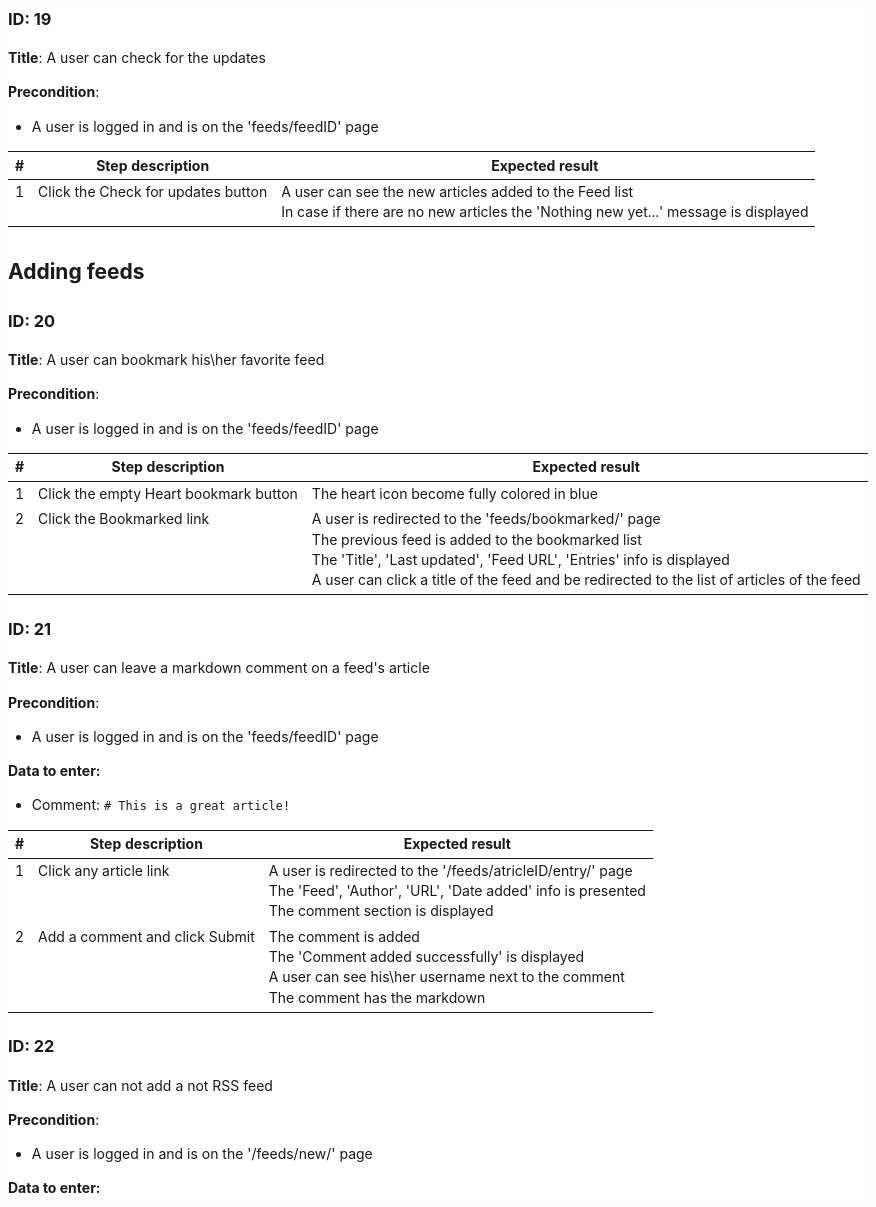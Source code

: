 ### **ID**: 19

**Title**: A user can check for the updates

**Precondition**:

- A user is logged in and is on the 'feeds/feedID' page

| **#** | **Step description** | **Expected result** |
| --- | --- | --- |
| 1 | Click the Check for updates button | A user can see the new articles added to the Feed list<br/>In case if there are no new articles the 'Nothing new yet...' message is displayed |

## Adding feeds

### **ID**: 20

**Title**: A user can bookmark his\her favorite feed

**Precondition**:

- A user is logged in and is on the 'feeds/feedID' page

| **#** | **Step description**                  | **Expected result**                                                                                                                                                                                                                                                 |
|-------|---------------------------------------|---------------------------------------------------------------------------------------------------------------------------------------------------------------------------------------------------------------------------------------------------------------------|
| 1     | Click the empty Heart bookmark button | The heart icon become fully colored in blue                                                                                                                                                                                                                         |
| 2     | Click the Bookmarked link             | A user is redirected to the 'feeds/bookmarked/' page<br/>The previous feed is added to the bookmarked list<br/>The 'Title', 'Last updated', 'Feed URL', 'Entries' info is displayed<br/>A user can click a title of the feed and be redirected to the list of articles of the feed |

### **ID**: 21

**Title**: A user can leave a markdown comment on a feed's article

**Precondition**:

- A user is logged in and is on the 'feeds/feedID' page

**Data to enter:**

- Comment: `# This is a great article!`

| **#** | **Step description** | **Expected result** |
| --- | --- | --- |
| 1 | Click any article link | A user is redirected to the '/feeds/atricleID/entry/' page<br/>The 'Feed', 'Author', 'URL', 'Date added' info is presented<br/>The comment section is displayed |
| 2 | Add a comment and click Submit | The comment is added<br/>The 'Comment added successfully' is displayed<br/>A user can see his\her username next to the comment<br/>The comment has the markdown |


### **ID**: 22

**Title**: A user can not add a not RSS feed

**Precondition**:

- A user is logged in and is on the '/feeds/new/' page

**Data to enter:**
